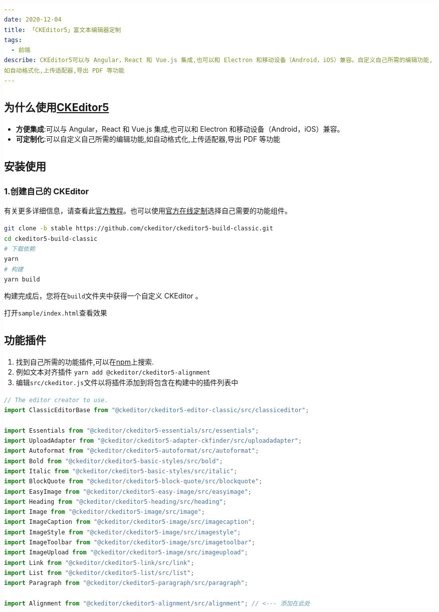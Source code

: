 ```yaml
---
date: 2020-12-04
title: 「CKEditor5」富文本编辑器定制
tags:
  - 前端
describe: CKEditor5可以与 Angular，React 和 Vue.js 集成,也可以和 Electron 和移动设备（Android，iOS）兼容。自定义自己所需的编辑功能,如自动格式化,上传适配器,导出 PDF 等功能
---
```


## 为什么使用[CKEditor5](https://ckeditor.com/ckeditor-5/)

- **方便集成**:可以与 Angular，React 和 Vue.js 集成,也可以和 Electron 和移动设备（Android，iOS）兼容。
- **可定制化**:可以自定义自己所需的编辑功能,如自动格式化,上传适配器,导出 PDF 等功能

## 安装使用

### 1.创建自己的 CKEditor

有关更多详细信息，请查看此[官方教程](https://ckeditor.com/docs/ckeditor5/latest/builds/guides/integration/installing-plugins.html)。也可以使用[官方在线定制](https://ckeditor.com/ckeditor-5/online-builder/)选择自己需要的功能组件。

```bash
git clone -b stable https://github.com/ckeditor/ckeditor5-build-classic.git
cd ckeditor5-build-classic
# 下载依赖
yarn
# 构建
yarn build
```

构建完成后，您将在`build`文件夹中获得一个自定义 CKEditor 。

打开`sample/index.html`查看效果

## 功能插件

1.  找到自己所需的功能插件,可以在[npm](https://www.npmjs.com/search?q=ckeditor)上搜索.
2.  例如文本对齐插件
    `yarn add @ckeditor/ckeditor5-alignment`
3.  编辑`src/ckeditor.js`文件以将插件添加到将包含在构建中的插件列表中

```js
// The editor creator to use.
import ClassicEditorBase from "@ckeditor/ckeditor5-editor-classic/src/classiceditor";

import Essentials from "@ckeditor/ckeditor5-essentials/src/essentials";
import UploadAdapter from "@ckeditor/ckeditor5-adapter-ckfinder/src/uploadadapter";
import Autoformat from "@ckeditor/ckeditor5-autoformat/src/autoformat";
import Bold from "@ckeditor/ckeditor5-basic-styles/src/bold";
import Italic from "@ckeditor/ckeditor5-basic-styles/src/italic";
import BlockQuote from "@ckeditor/ckeditor5-block-quote/src/blockquote";
import EasyImage from "@ckeditor/ckeditor5-easy-image/src/easyimage";
import Heading from "@ckeditor/ckeditor5-heading/src/heading";
import Image from "@ckeditor/ckeditor5-image/src/image";
import ImageCaption from "@ckeditor/ckeditor5-image/src/imagecaption";
import ImageStyle from "@ckeditor/ckeditor5-image/src/imagestyle";
import ImageToolbar from "@ckeditor/ckeditor5-image/src/imagetoolbar";
import ImageUpload from "@ckeditor/ckeditor5-image/src/imageupload";
import Link from "@ckeditor/ckeditor5-link/src/link";
import List from "@ckeditor/ckeditor5-list/src/list";
import Paragraph from "@ckeditor/ckeditor5-paragraph/src/paragraph";

import Alignment from "@ckeditor/ckeditor5-alignment/src/alignment"; // <--- 添加在此处
```